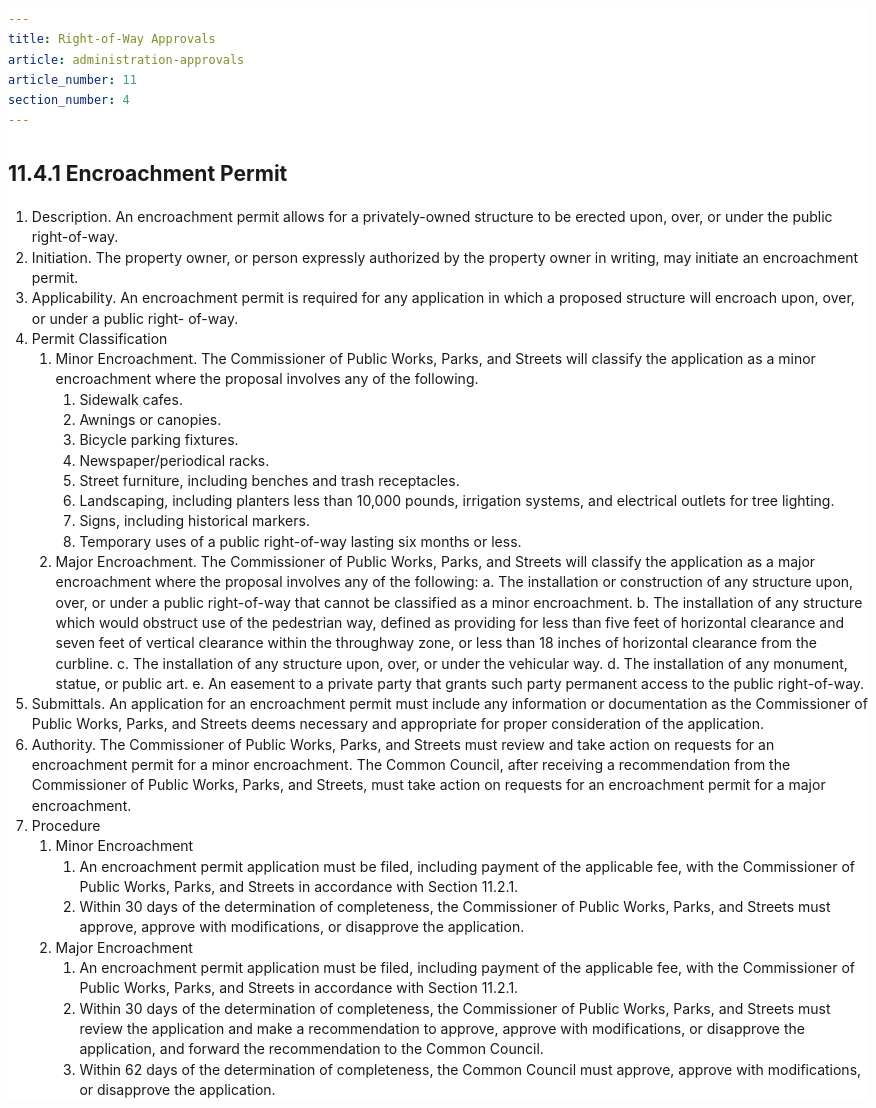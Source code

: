 ```yaml
---
title: Right-of-Way Approvals
article: administration-approvals
article_number: 11
section_number: 4
---
```


## 11.4.1 Encroachment Permit

1. Description. An encroachment permit allows for a privately-owned structure to be erected upon, over, or under the public right-of-way.
2. Initiation. The property owner, or person expressly authorized by the property owner in writing, may initiate an encroachment permit.
3. Applicability. An encroachment permit is required for any application in which a proposed structure will encroach upon, over, or under a public right- of-way.
4. Permit Classification
   1. Minor Encroachment. The Commissioner of Public Works, Parks, and Streets will classify the application as a minor encroachment where the proposal involves any of the following.
      1. Sidewalk cafes.
      2. Awnings or canopies.
      3. Bicycle parking fixtures.
      4. Newspaper/periodical racks.
      5. Street furniture, including benches and trash receptacles.
      6. Landscaping, including planters less than 10,000 pounds, irrigation systems, and electrical outlets for tree lighting.
      7. Signs, including historical markers.
      8. Temporary uses of a public right-of-way lasting six months or less.
   2. Major Encroachment. The Commissioner of Public Works, Parks, and Streets will classify the application as a major encroachment where the proposal involves any of the following:
      a. The installation or construction of any structure upon, over, or under a public right-of-way that cannot be classified as a minor encroachment.
      b. The installation of any structure which would obstruct use of the pedestrian way, defined as providing for less than five feet of horizontal clearance and seven feet of vertical clearance within the throughway zone, or less than 18 inches of horizontal clearance from the curbline.
      c. The installation of any structure upon, over, or under the vehicular way.
      d. The installation of any monument, statue, or public art.
      e. An easement to a private party that grants such party permanent access to the public right-of-way.
5. Submittals. An application for an encroachment permit must include any information or documentation as the Commissioner of Public Works, Parks, and Streets deems necessary and appropriate for proper consideration of the application.
6. Authority. The Commissioner of Public Works, Parks, and Streets must review and take action on requests for an encroachment permit for a minor encroachment. The Common Council, after receiving a recommendation from the Commissioner of Public Works, Parks, and Streets, must take action on requests for an encroachment permit for a major encroachment.
7. Procedure
   1. Minor Encroachment
      1. An encroachment permit application must be filed, including payment of the applicable fee, with the Commissioner of Public Works, Parks, and Streets in accordance with Section 11.2.1.
      2. Within 30 days of the determination of completeness, the Commissioner of Public Works, Parks, and Streets must approve, approve with modifications, or disapprove the application.
   2. Major Encroachment
      1. An encroachment permit application must be filed, including payment of the applicable fee, with the Commissioner of Public Works, Parks, and Streets in accordance with Section 11.2.1.
      2. Within 30 days of the determination of completeness, the Commissioner of Public Works, Parks, and Streets must review the application and make a recommendation to approve, approve with modifications, or disapprove the application, and forward the recommendation to the Common Council.
      3. Within 62 days of the determination of completeness, the Common Council must approve, approve with modifications, or disapprove the application.